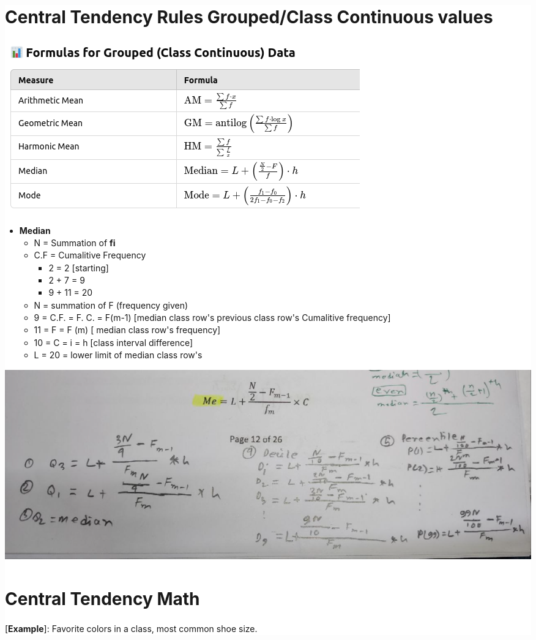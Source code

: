 
# Central Tendency Rules Grouped/Class Continuous values

![alt text](assets/central_tendency_rules.png)
- **Median**
  - N = Summation of **fi**
  - C.F = Cumalitive Frequency
    - 2 = 2 [starting]
    - 2 + 7 = 9
    - 9 + 11 = 20
  - N = summation of F (frequency given)
  - 9 = C.F. = F. C. = F(m-1) [median class row's previous class row's Cumalitive frequency]
  - 11 = F = F (m) [ median class row's frequency]
  - 10 = C = i = h [class interval difference]
  - L = 20 = lower limit of median class row's

![alt text](assets/q1_q2_q3_decile_percentile.png)



# Central Tendency Math


[**Example**]: Favorite colors in a class, most common shoe size.